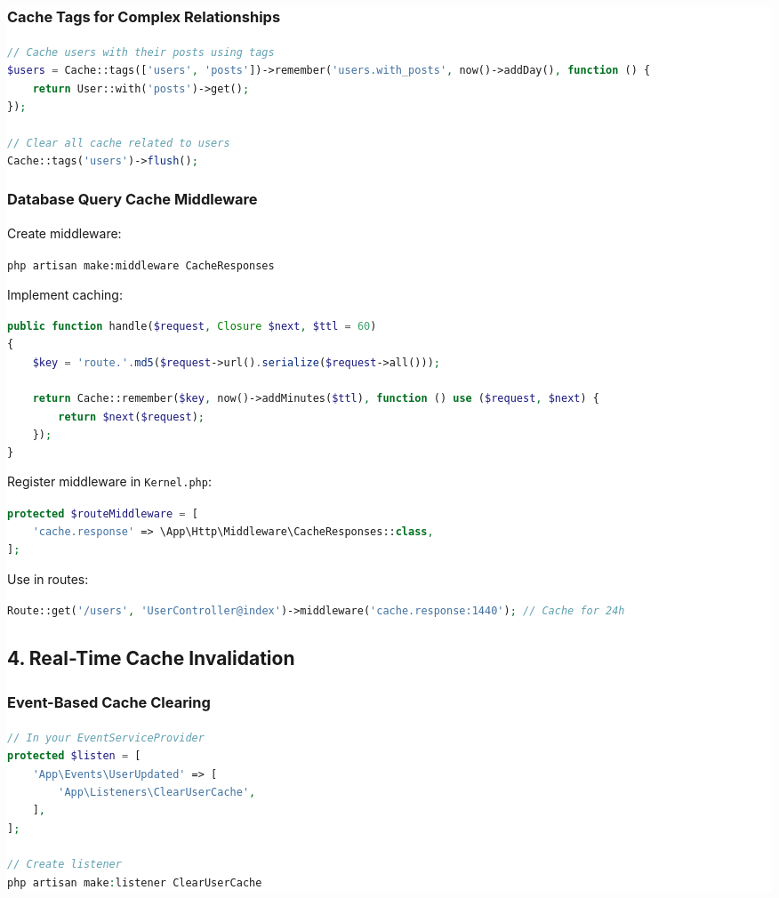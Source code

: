 ### Cache Tags for Complex Relationships

```php
// Cache users with their posts using tags
$users = Cache::tags(['users', 'posts'])->remember('users.with_posts', now()->addDay(), function () {
    return User::with('posts')->get();
});

// Clear all cache related to users
Cache::tags('users')->flush();
```

### Database Query Cache Middleware

Create middleware:

```bash
php artisan make:middleware CacheResponses
```

Implement caching:

```php
public function handle($request, Closure $next, $ttl = 60)
{
    $key = 'route.'.md5($request->url().serialize($request->all()));
    
    return Cache::remember($key, now()->addMinutes($ttl), function () use ($request, $next) {
        return $next($request);
    });
}
```

Register middleware in `Kernel.php`:

```php
protected $routeMiddleware = [
    'cache.response' => \App\Http\Middleware\CacheResponses::class,
];
```

Use in routes:

```php
Route::get('/users', 'UserController@index')->middleware('cache.response:1440'); // Cache for 24h
```

## 4. Real-Time Cache Invalidation

### Event-Based Cache Clearing

```php
// In your EventServiceProvider
protected $listen = [
    'App\Events\UserUpdated' => [
        'App\Listeners\ClearUserCache',
    ],
];

// Create listener
php artisan make:listener ClearUserCache
```
